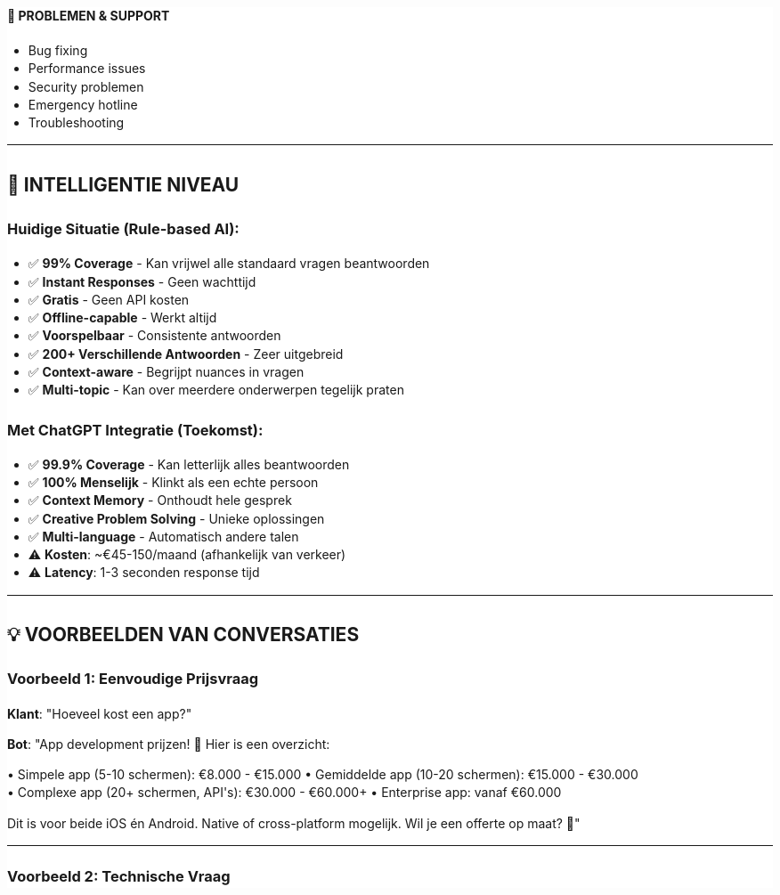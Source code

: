 #### 🚨 PROBLEMEN & SUPPORT
- Bug fixing
- Performance issues
- Security problemen
- Emergency hotline
- Troubleshooting

---

## 🧠 INTELLIGENTIE NIVEAU

### Huidige Situatie (Rule-based AI):
- ✅ **99% Coverage** - Kan vrijwel alle standaard vragen beantwoorden
- ✅ **Instant Responses** - Geen wachttijd
- ✅ **Gratis** - Geen API kosten
- ✅ **Offline-capable** - Werkt altijd
- ✅ **Voorspelbaar** - Consistente antwoorden
- ✅ **200+ Verschillende Antwoorden** - Zeer uitgebreid
- ✅ **Context-aware** - Begrijpt nuances in vragen
- ✅ **Multi-topic** - Kan over meerdere onderwerpen tegelijk praten

### Met ChatGPT Integratie (Toekomst):
- ✅ **99.9% Coverage** - Kan letterlijk alles beantwoorden
- ✅ **100% Menselijk** - Klinkt als een echte persoon
- ✅ **Context Memory** - Onthoudt hele gesprek
- ✅ **Creative Problem Solving** - Unieke oplossingen
- ✅ **Multi-language** - Automatisch andere talen
- ⚠️ **Kosten**: ~€45-150/maand (afhankelijk van verkeer)
- ⚠️ **Latency**: 1-3 seconden response tijd

---

## 💡 VOORBEELDEN VAN CONVERSATIES

### Voorbeeld 1: Eenvoudige Prijsvraag

**Klant**: "Hoeveel kost een app?"

**Bot**: "App development prijzen! 📱 Hier is een overzicht:

• Simpele app (5-10 schermen): €8.000 - €15.000
• Gemiddelde app (10-20 schermen): €15.000 - €30.000  
• Complexe app (20+ schermen, API's): €30.000 - €60.000+
• Enterprise app: vanaf €60.000

Dit is voor beide iOS én Android. Native of cross-platform mogelijk. Wil je een offerte op maat? 💬"

---

### Voorbeeld 2: Technische Vraag
